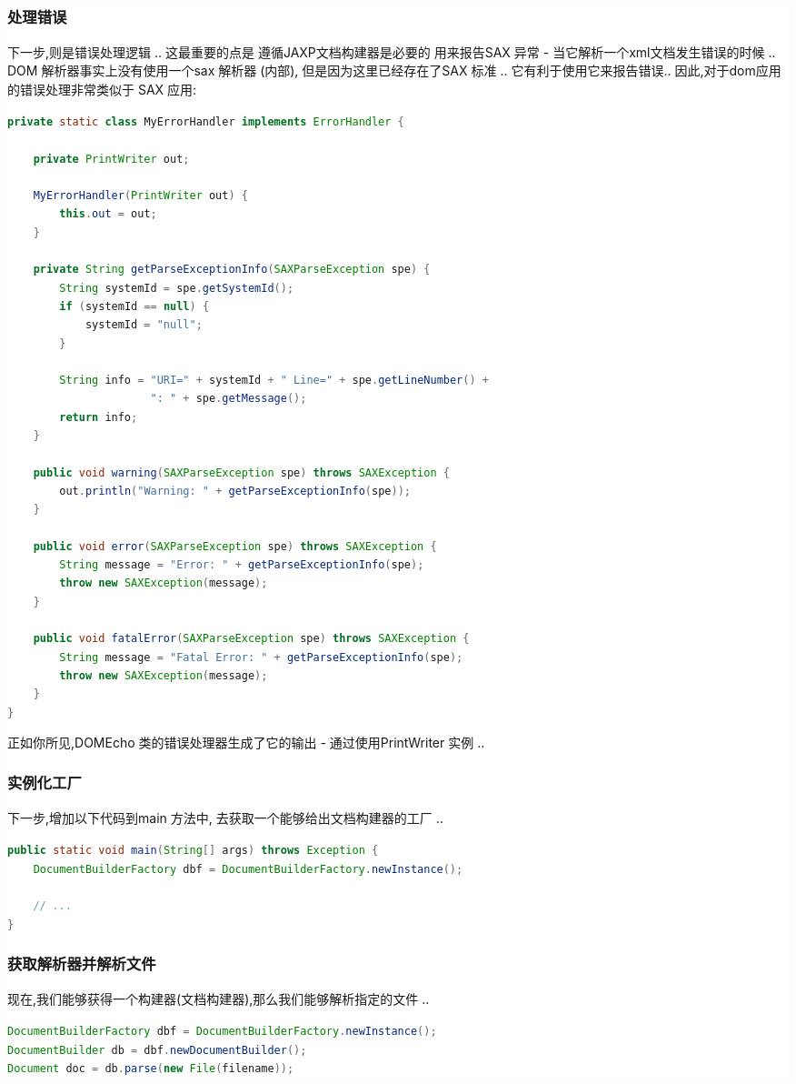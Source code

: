 ### 处理错误
下一步,则是错误处理逻辑 .. 这最重要的点是 遵循JAXP文档构建器是必要的 用来报告SAX 异常 - 当它解析一个xml文档发生错误的时候 ..
DOM 解析器事实上没有使用一个sax 解析器 (内部), 但是因为这里已经存在了SAX 标准 .. 它有利于使用它来报告错误.. 因此,对于dom应用的错误处理非常类似于 SAX 应用:
```java
private static class MyErrorHandler implements ErrorHandler {
     
    private PrintWriter out;

    MyErrorHandler(PrintWriter out) {
        this.out = out;
    }

    private String getParseExceptionInfo(SAXParseException spe) {
        String systemId = spe.getSystemId();
        if (systemId == null) {
            systemId = "null";
        }

        String info = "URI=" + systemId + " Line=" + spe.getLineNumber() +
                      ": " + spe.getMessage();
        return info;
    }

    public void warning(SAXParseException spe) throws SAXException {
        out.println("Warning: " + getParseExceptionInfo(spe));
    }
        
    public void error(SAXParseException spe) throws SAXException {
        String message = "Error: " + getParseExceptionInfo(spe);
        throw new SAXException(message);
    }

    public void fatalError(SAXParseException spe) throws SAXException {
        String message = "Fatal Error: " + getParseExceptionInfo(spe);
        throw new SAXException(message);
    }
}
```
正如你所见,DOMEcho 类的错误处理器生成了它的输出 - 通过使用PrintWriter 实例 ..

### 实例化工厂
下一步,增加以下代码到main 方法中, 去获取一个能够给出文档构建器的工厂 ..
```java
public static void main(String[] args) throws Exception {
    DocumentBuilderFactory dbf = DocumentBuilderFactory.newInstance();

    // ...
}
```
### 获取解析器并解析文件
现在,我们能够获得一个构建器(文档构建器),那么我们能够解析指定的文件 ..
```java
DocumentBuilderFactory dbf = DocumentBuilderFactory.newInstance();
DocumentBuilder db = dbf.newDocumentBuilder(); 
Document doc = db.parse(new File(filename));
```
